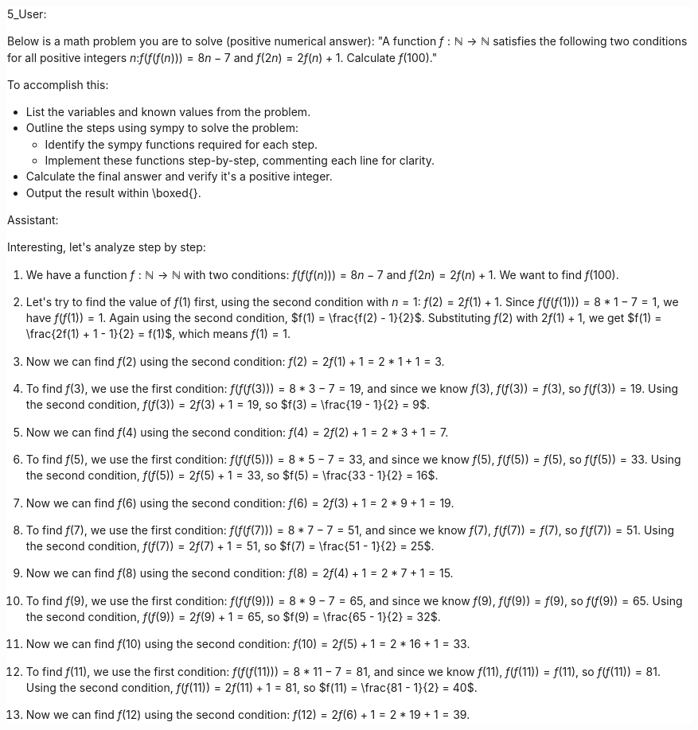 5_User:

Below is a math problem you are to solve (positive numerical answer):
"A function $f: \mathbb N \to \mathbb N$ satisfies the following two conditions for all positive integers $n$:$f(f(f(n)))=8n-7$ and $f(2n)=2f(n)+1$. Calculate $f(100)$."

To accomplish this:
- List the variables and known values from the problem.
- Outline the steps using sympy to solve the problem:
  * Identify the sympy functions required for each step.
  * Implement these functions step-by-step, commenting each line for clarity.
- Calculate the final answer and verify it's a positive integer.
- Output the result within \boxed{}.

Assistant:

Interesting, let's analyze step by step:



1. We have a function $f: \mathbb N \to \mathbb N$ with two conditions: $f(f(f(n)))=8n-7$ and $f(2n)=2f(n)+1$. We want to find $f(100)$.

2. Let's try to find the value of $f(1)$ first, using the second condition with $n=1$: $f(2) = 2f(1) + 1$. Since $f(f(f(1)))=8*1-7=1$, we have $f(f(1)) = 1$. Again using the second condition, $f(1) = \frac{f(2) - 1}{2}$. Substituting $f(2)$ with $2f(1) + 1$, we get $f(1) = \frac{2f(1) + 1 - 1}{2} = f(1)$, which means $f(1) = 1$.

3. Now we can find $f(2)$ using the second condition: $f(2) = 2f(1) + 1 = 2*1 + 1 = 3$.

4. To find $f(3)$, we use the first condition: $f(f(f(3)))=8*3-7=19$, and since we know $f(3)$, $f(f(3)) = f(3)$, so $f(f(3)) = 19$. Using the second condition, $f(f(3)) = 2f(3) + 1 = 19$, so $f(3) = \frac{19 - 1}{2} = 9$.

5. Now we can find $f(4)$ using the second condition: $f(4) = 2f(2) + 1 = 2*3 + 1 = 7$.

6. To find $f(5)$, we use the first condition: $f(f(f(5)))=8*5-7=33$, and since we know $f(5)$, $f(f(5)) = f(5)$, so $f(f(5)) = 33$. Using the second condition, $f(f(5)) = 2f(5) + 1 = 33$, so $f(5) = \frac{33 - 1}{2} = 16$.

7. Now we can find $f(6)$ using the second condition: $f(6) = 2f(3) + 1 = 2*9 + 1 = 19$.

8. To find $f(7)$, we use the first condition: $f(f(f(7)))=8*7-7=51$, and since we know $f(7)$, $f(f(7)) = f(7)$, so $f(f(7)) = 51$. Using the second condition, $f(f(7)) = 2f(7) + 1 = 51$, so $f(7) = \frac{51 - 1}{2} = 25$.

9. Now we can find $f(8)$ using the second condition: $f(8) = 2f(4) + 1 = 2*7 + 1 = 15$.

10. To find $f(9)$, we use the first condition: $f(f(f(9)))=8*9-7=65$, and since we know $f(9)$, $f(f(9)) = f(9)$, so $f(f(9)) = 65$. Using the second condition, $f(f(9)) = 2f(9) + 1 = 65$, so $f(9) = \frac{65 - 1}{2} = 32$.

11. Now we can find $f(10)$ using the second condition: $f(10) = 2f(5) + 1 = 2*16 + 1 = 33$.

12. To find $f(11)$, we use the first condition: $f(f(f(11)))=8*11-7=81$, and since we know $f(11)$, $f(f(11)) = f(11)$, so $f(f(11)) = 81$. Using the second condition, $f(f(11)) = 2f(11) + 1 = 81$, so $f(11) = \frac{81 - 1}{2} = 40$.

13. Now we can find $f(12)$ using the second condition: $f(12) = 2f(6) + 1 = 2*19 + 1 = 39$.
